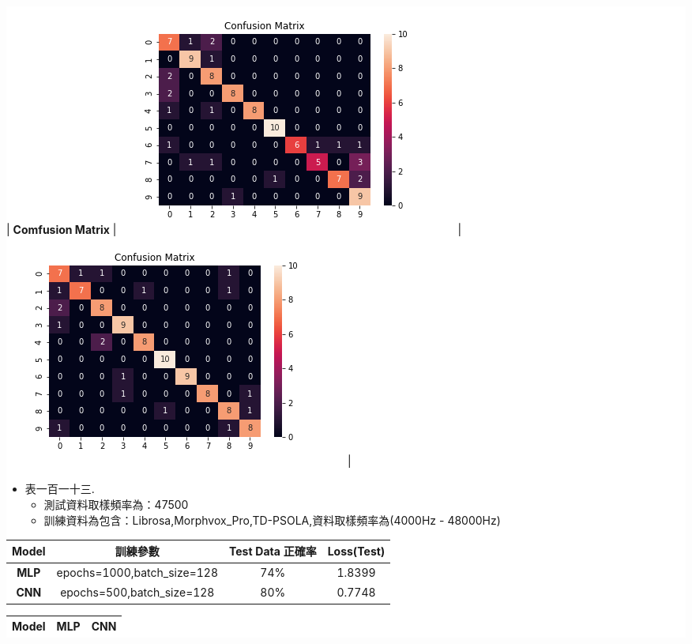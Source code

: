 | **Comfusion Matrix** |![](https://raw.githubusercontent.com/t108368530/lab1/master/img/3/mlp_46500.png)|![](https://raw.githubusercontent.com/t108368530/lab1/master/img/3/cnn_46500.png)|


- 表一百一十三. 
  - 測試資料取樣頻率為：47500
  - 訓練資料為包含：Librosa,Morphvox_Pro,TD-PSOLA,資料取樣頻率為(4000Hz - 48000Hz)

|  Model  |          訓練參數          | Test Data 正確率 | Loss(Test) |
|:-------:|:--------------------------:|:----------------:|:----------:|
| **MLP** | epochs=1000,batch_size=128 |       74%        |   1.8399  |
| **CNN** | epochs=500,batch_size=128  |       80%        |   0.7748    |

|      Model       |               **MLP**                |               **CNN**                |
|:----------------:|:------------------------------------:|:------------------------------------:|